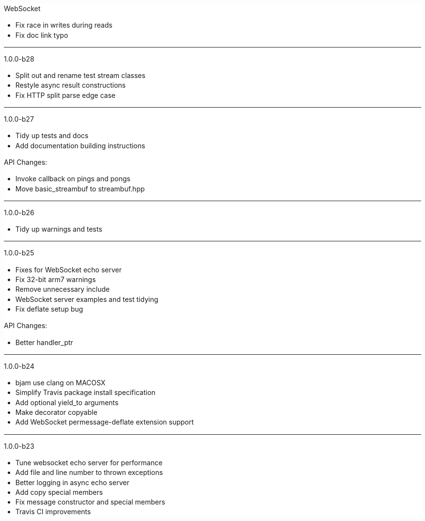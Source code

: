 WebSocket

* Fix race in writes during reads
* Fix doc link typo

--------------------------------------------------------------------------------

1.0.0-b28

* Split out and rename test stream classes
* Restyle async result constructions
* Fix HTTP split parse edge case

--------------------------------------------------------------------------------

1.0.0-b27

* Tidy up tests and docs
* Add documentation building instructions

API Changes:

* Invoke callback on pings and pongs
* Move basic_streambuf to streambuf.hpp

--------------------------------------------------------------------------------

1.0.0-b26

* Tidy up warnings and tests

--------------------------------------------------------------------------------

1.0.0-b25

* Fixes for WebSocket echo server
* Fix 32-bit arm7 warnings
* Remove unnecessary include
* WebSocket server examples and test tidying
* Fix deflate setup bug

API Changes:

* Better handler_ptr

--------------------------------------------------------------------------------

1.0.0-b24

* bjam use clang on MACOSX
* Simplify Travis package install specification
* Add optional yield_to arguments
* Make decorator copyable
* Add WebSocket permessage-deflate extension support

--------------------------------------------------------------------------------

1.0.0-b23

* Tune websocket echo server for performance
* Add file and line number to thrown exceptions
* Better logging in async echo server
* Add copy special members
* Fix message constructor and special members
* Travis CI improvements
